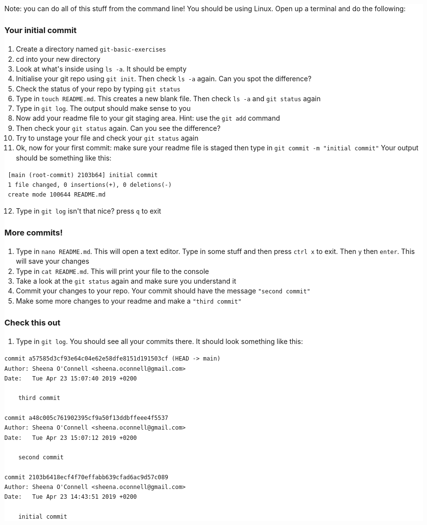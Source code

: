 Note: you can do all of this stuff from the command line! You should be using Linux. Open up a terminal and do the following:

### Your initial commit

1. Create a directory named `git-basic-exercises`
2. cd into your new directory
3. Look at what's inside using `ls -a`. It should be empty
4. Initialise your git repo using `git init`. Then check `ls -a` again. Can you spot the difference?
5. Check the status of your repo by typing `git status`
6. Type in `touch README.md`. This creates a new blank file. Then check `ls -a` and `git status` again
7. Type in `git log`. The output should make sense to you
8. Now add your readme file to your git staging area. Hint: use the `git add` command
9. Then check your `git status` again. Can you see the difference?
10. Try to unstage your file and check your `git status` again
11. Ok, now for your first commit: make sure your readme file is staged then type in `git commit -m "initial commit"`
    Your output should be something like this:

```
 [main (root-commit) 2103b64] initial commit
 1 file changed, 0 insertions(+), 0 deletions(-)
 create mode 100644 README.md
```

12. Type in `git log` isn't that nice? press `q` to exit

### More commits!

1. Type in `nano README.md`. This will open a text editor. Type in some stuff and then press `ctrl x` to exit. Then `y` then `enter`. This will save your changes
2. Type in `cat README.md`. This will print your file to the console
3. Take a look at the `git status` again and make sure you understand it
4. Commit your changes to your repo. Your commit should have the message `"second commit"`
5. Make some more changes to your readme and make a `"third commit"`

### Check this out

1. Type in `git log`. You should see all your commits there. It should look something like this:

```
commit a57585d3cf93e64c04e62e58dfe8151d191503cf (HEAD -> main)
Author: Sheena O'Connell <sheena.oconnell@gmail.com>
Date:   Tue Apr 23 15:07:40 2019 +0200

    third commit

commit a48c005c761902395cf9a50f13ddbffeee4f5537
Author: Sheena O'Connell <sheena.oconnell@gmail.com>
Date:   Tue Apr 23 15:07:12 2019 +0200

    second commit

commit 2103b6418ecf4f70effabb639cfad6ac9d57c089
Author: Sheena O'Connell <sheena.oconnell@gmail.com>
Date:   Tue Apr 23 14:43:51 2019 +0200

    initial commit
```
